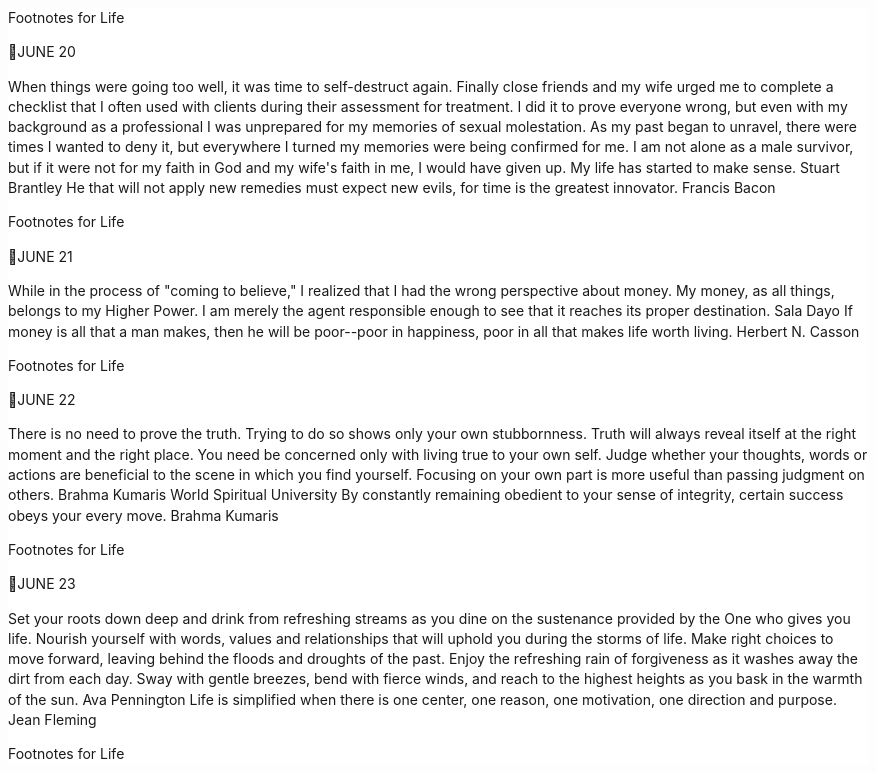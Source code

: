 Footnotes for Life

JUNE 20

When things were going too well, it was time to self-destruct again.
Finally close friends and my wife urged me to complete a checklist that
I often used with clients during their assessment for treatment. I did
it to prove everyone wrong, but even with my background as a
professional I was unprepared for my memories of sexual molestation. As
my past began to unravel, there were times I wanted to deny it, but
everywhere I turned my memories were being confirmed for me. I am not
alone as a male survivor, but if it were not for my faith in God and my
wife's faith in me, I would have given up. My life has started to make
sense. Stuart Brantley He that will not apply new remedies must expect
new evils, for time is the greatest innovator. Francis Bacon

Footnotes for Life

JUNE 21

While in the process of "coming to believe," I realized that I had the
wrong perspective about money. My money, as all things, belongs to my
Higher Power. I am merely the agent responsible enough to see that it
reaches its proper destination. Sala Dayo If money is all that a man
makes, then he will be poor--poor in happiness, poor in all that makes
life worth living. Herbert N. Casson

Footnotes for Life

JUNE 22

There is no need to prove the truth. Trying to do so shows only your own
stubbornness. Truth will always reveal itself at the right moment and
the right place. You need be concerned only with living true to your own
self. Judge whether your thoughts, words or actions are beneficial to
the scene in which you find yourself. Focusing on your own part is more
useful than passing judgment on others. Brahma Kumaris World Spiritual
University By constantly remaining obedient to your sense of integrity,
certain success obeys your every move. Brahma Kumaris

Footnotes for Life

JUNE 23

Set your roots down deep and drink from refreshing streams as you dine
on the sustenance provided by the One who gives you life. Nourish
yourself with words, values and relationships that will uphold you
during the storms of life. Make right choices to move forward, leaving
behind the floods and droughts of the past. Enjoy the refreshing rain of
forgiveness as it washes away the dirt from each day. Sway with gentle
breezes, bend with fierce winds, and reach to the highest heights as you
bask in the warmth of the sun. Ava Pennington Life is simplified when
there is one center, one reason, one motivation, one direction and
purpose. Jean Fleming

Footnotes for Life
